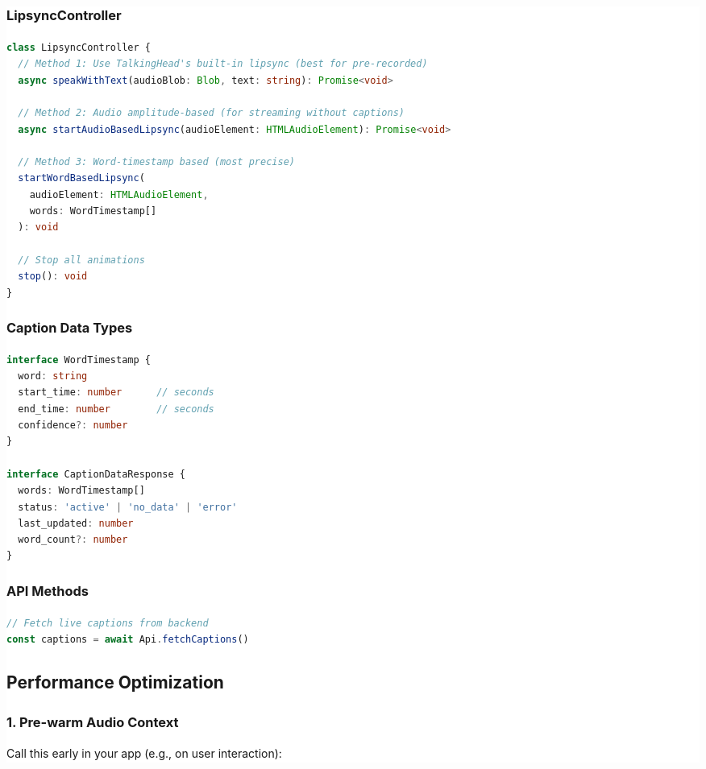 ### LipsyncController

```typescript
class LipsyncController {
  // Method 1: Use TalkingHead's built-in lipsync (best for pre-recorded)
  async speakWithText(audioBlob: Blob, text: string): Promise<void>

  // Method 2: Audio amplitude-based (for streaming without captions)
  async startAudioBasedLipsync(audioElement: HTMLAudioElement): Promise<void>

  // Method 3: Word-timestamp based (most precise)
  startWordBasedLipsync(
    audioElement: HTMLAudioElement,
    words: WordTimestamp[]
  ): void

  // Stop all animations
  stop(): void
}
```

### Caption Data Types

```typescript
interface WordTimestamp {
  word: string
  start_time: number      // seconds
  end_time: number        // seconds
  confidence?: number
}

interface CaptionDataResponse {
  words: WordTimestamp[]
  status: 'active' | 'no_data' | 'error'
  last_updated: number
  word_count?: number
}
```

### API Methods

```typescript
// Fetch live captions from backend
const captions = await Api.fetchCaptions()
```

## Performance Optimization

### 1. Pre-warm Audio Context

Call this early in your app (e.g., on user interaction):
